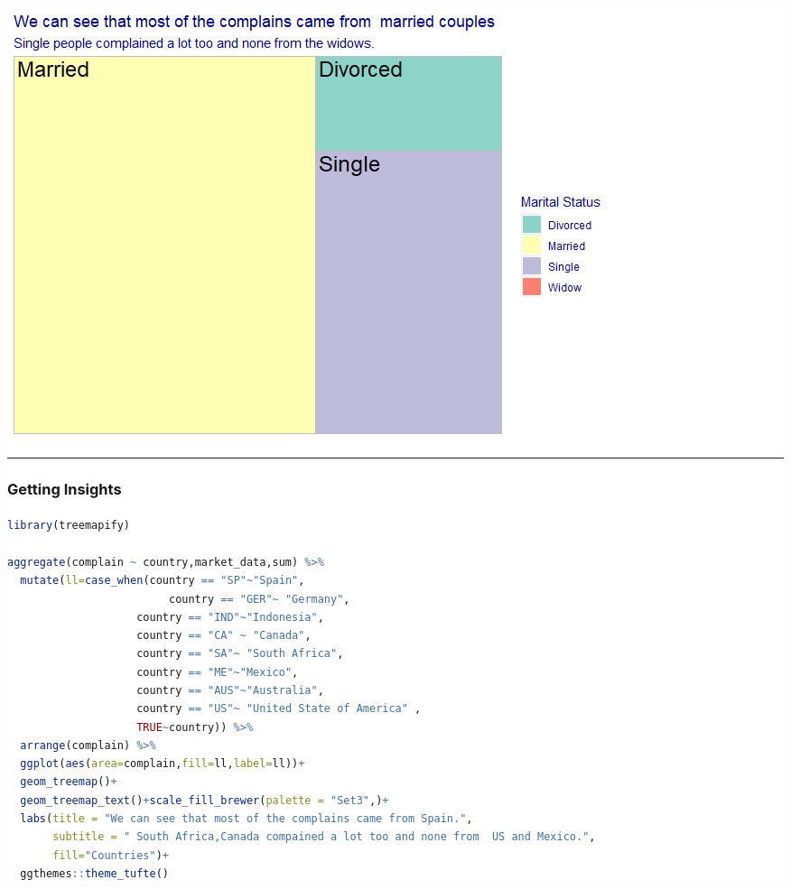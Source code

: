 ![](eda_files/figure-gfm/unnamed-chunk-20-1.png)

------------------------------------------------------------------------

### Getting Insights

``` r
library(treemapify)

aggregate(complain ~ country,market_data,sum) %>% 
  mutate(ll=case_when(country == "SP"~"Spain", 
                         country == "GER"~ "Germany",
                    country == "IND"~"Indonesia", 
                    country == "CA" ~ "Canada", 
                    country == "SA"~ "South Africa",
                    country == "ME"~"Mexico",
                    country == "AUS"~"Australia",
                    country == "US"~ "United State of America" ,
                    TRUE~country)) %>% 
  arrange(complain) %>% 
  ggplot(aes(area=complain,fill=ll,label=ll))+
  geom_treemap()+
  geom_treemap_text()+scale_fill_brewer(palette = "Set3",)+
  labs(title = "We can see that most of the complains came from Spain.",
       subtitle = " South Africa,Canada compained a lot too and none from  US and Mexico.",
       fill="Countries")+
  ggthemes::theme_tufte()
```
